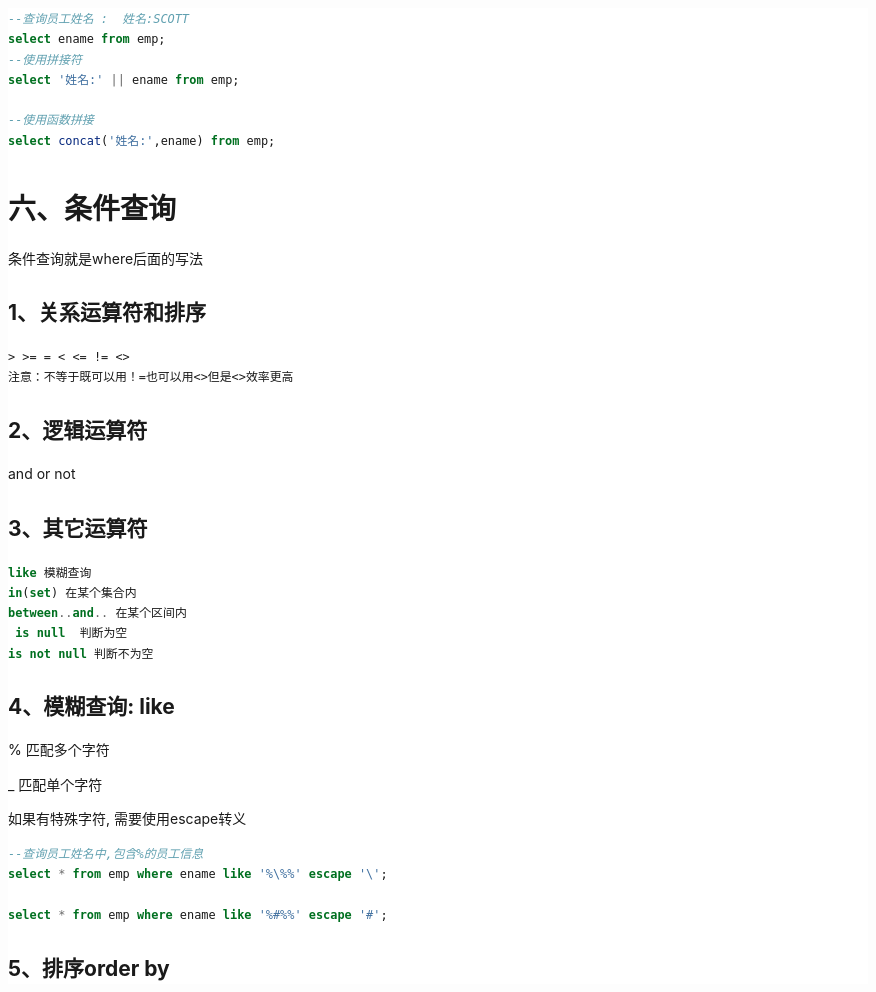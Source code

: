 ```sql
--查询员工姓名 :  姓名:SCOTT
select ename from emp;
--使用拼接符
select '姓名:' || ename from emp;

--使用函数拼接
select concat('姓名:',ename) from emp;
```



# 六、条件查询

条件查询就是where后面的写法

## 1、关系运算符和排序

```
> >= = < <= != <>
注意：不等于既可以用！=也可以用<>但是<>效率更高
```



## 2、逻辑运算符

 and or not

## 3、其它运算符

```sql
like 模糊查询
in(set) 在某个集合内
between..and.. 在某个区间内
 is null  判断为空
is not null 判断不为空
```

## 4、模糊查询: like

 %   匹配多个字符

_ 匹配单个字符

 如果有特殊字符, 需要使用escape转义

```sql
--查询员工姓名中,包含%的员工信息
select * from emp where ename like '%\%%' escape '\';

select * from emp where ename like '%#%%' escape '#';
```

## 5、排序order by 
